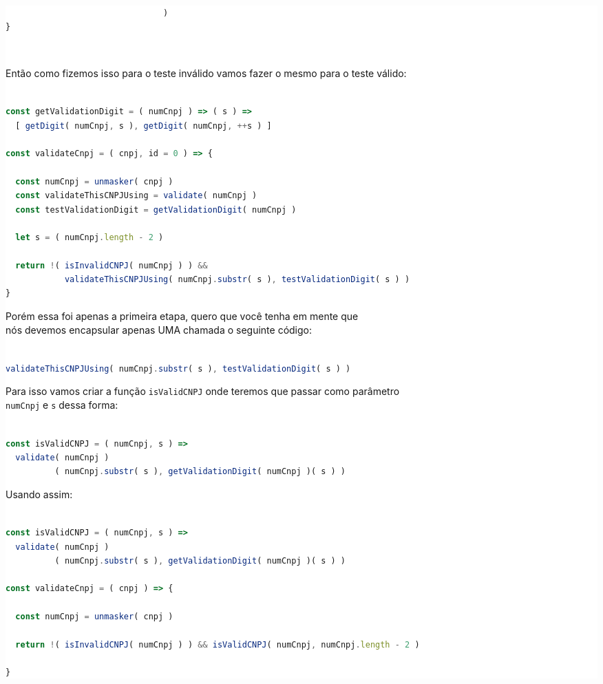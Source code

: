 ```js
                                )
}

```

<br>

Então como fizemos isso para o teste inválido vamos fazer o mesmo para o teste válido:

```js

const getValidationDigit = ( numCnpj ) => ( s ) =>
  [ getDigit( numCnpj, s ), getDigit( numCnpj, ++s ) ] 

const validateCnpj = ( cnpj, id = 0 ) => {

  const numCnpj = unmasker( cnpj )
  const validateThisCNPJUsing = validate( numCnpj )
  const testValidationDigit = getValidationDigit( numCnpj )

  let s = ( numCnpj.length - 2 )

  return !( isInvalidCNPJ( numCnpj ) ) &&
            validateThisCNPJUsing( numCnpj.substr( s ), testValidationDigit( s ) )
}

```

Porém essa foi apenas a primeira etapa, quero que você tenha em mente que<br>
nós devemos encapsular apenas UMA chamada o seguinte código:

```js

validateThisCNPJUsing( numCnpj.substr( s ), testValidationDigit( s ) )

```

Para isso vamos criar a função `isValidCNPJ` onde teremos que passar como parâmetro<br>
`numCnpj` e `s` dessa forma:

```js

const isValidCNPJ = ( numCnpj, s ) => 
  validate( numCnpj )
          ( numCnpj.substr( s ), getValidationDigit( numCnpj )( s ) )

```

Usando assim:

```js

const isValidCNPJ = ( numCnpj, s ) => 
  validate( numCnpj )
          ( numCnpj.substr( s ), getValidationDigit( numCnpj )( s ) )

const validateCnpj = ( cnpj ) => {

  const numCnpj = unmasker( cnpj )

  return !( isInvalidCNPJ( numCnpj ) ) && isValidCNPJ( numCnpj, numCnpj.length - 2 )
            
}

```
